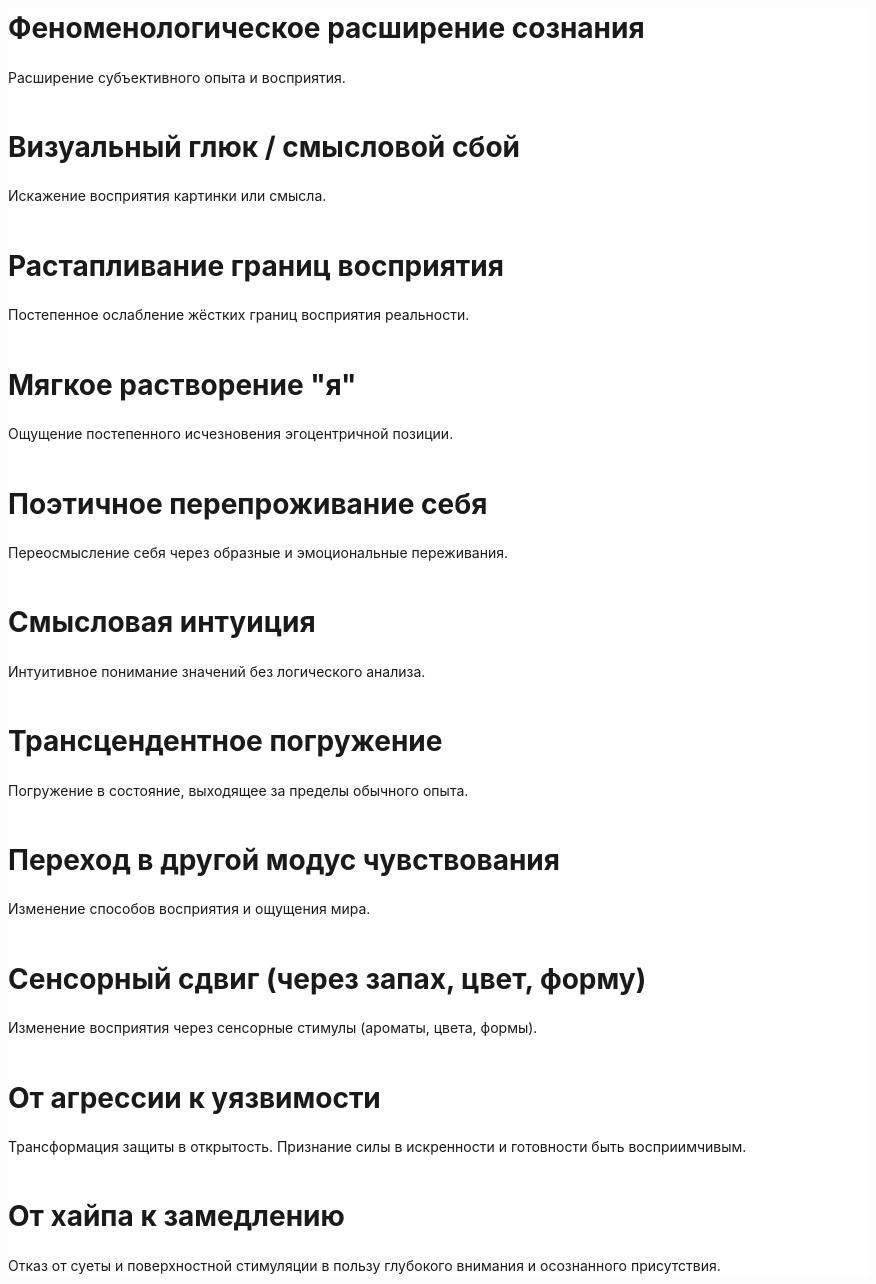 
# Феноменологическое расширение сознания
Расширение субъективного опыта и восприятия.


# Визуальный глюк / смысловой сбой
Искажение восприятия картинки или смысла.


# Растапливание границ восприятия
Постепенное ослабление жёстких границ восприятия реальности.


# Мягкое растворение "я"
Ощущение постепенного исчезновения эгоцентричной позиции.


# Поэтичное перепроживание себя
Переосмысление себя через образные и эмоциональные переживания.


# Смысловая интуиция
Интуитивное понимание значений без логического анализа.


# Трансцендентное погружение
Погружение в состояние, выходящее за пределы обычного опыта.


# Переход в другой модус чувствования
Изменение способов восприятия и ощущения мира.


# Сенсорный сдвиг (через запах, цвет, форму)
Изменение восприятия через сенсорные стимулы (ароматы, цвета, формы).


# От агрессии к уязвимости
Трансформация защиты в открытость. Признание силы в искренности и готовности быть восприимчивым.


# От хайпа к замедлению
Отказ от суеты и поверхностной стимуляции в пользу глубокого внимания и осознанного присутствия.
